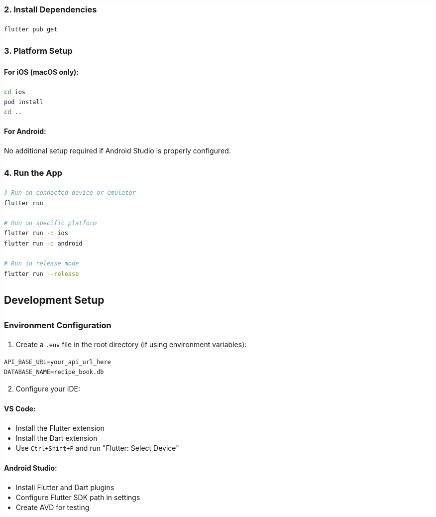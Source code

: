 ### 2. Install Dependencies

```bash
flutter pub get
```

### 3. Platform Setup

#### For iOS (macOS only):
```bash
cd ios
pod install
cd ..
```

#### For Android:
No additional setup required if Android Studio is properly configured.

### 4. Run the App

```bash
# Run on connected device or emulator
flutter run

# Run on specific platform
flutter run -d ios
flutter run -d android

# Run in release mode
flutter run --release
```

## Development Setup

### Environment Configuration

1. Create a `.env` file in the root directory (if using environment variables):
```
API_BASE_URL=your_api_url_here
DATABASE_NAME=recipe_book.db
```

2. Configure your IDE:

#### VS Code:
- Install the Flutter extension
- Install the Dart extension
- Use `Ctrl+Shift+P` and run "Flutter: Select Device"

#### Android Studio:
- Install Flutter and Dart plugins
- Configure Flutter SDK path in settings
- Create AVD for testing
